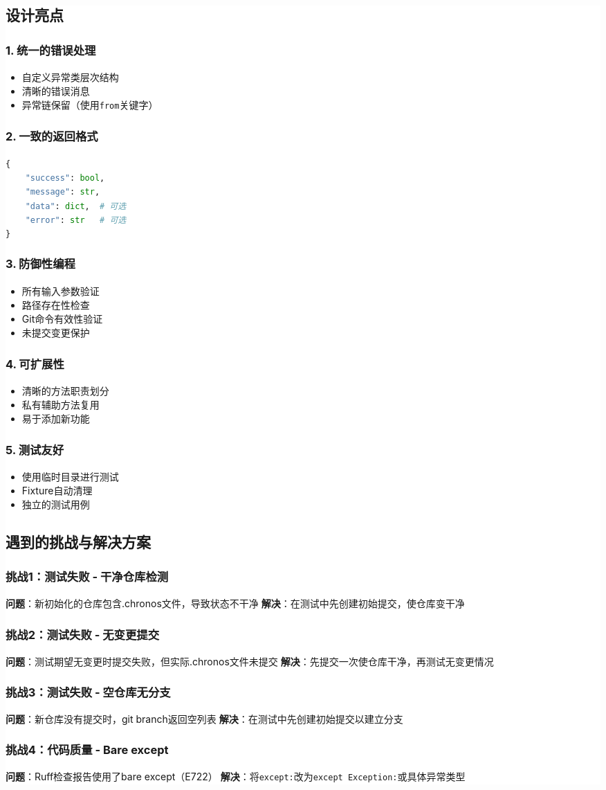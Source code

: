 ## 设计亮点

### 1. 统一的错误处理
- 自定义异常类层次结构
- 清晰的错误消息
- 异常链保留（使用`from`关键字）

### 2. 一致的返回格式
```python
{
    "success": bool,
    "message": str,
    "data": dict,  # 可选
    "error": str   # 可选
}
```

### 3. 防御性编程
- 所有输入参数验证
- 路径存在性检查
- Git命令有效性验证
- 未提交变更保护

### 4. 可扩展性
- 清晰的方法职责划分
- 私有辅助方法复用
- 易于添加新功能

### 5. 测试友好
- 使用临时目录进行测试
- Fixture自动清理
- 独立的测试用例

## 遇到的挑战与解决方案

### 挑战1：测试失败 - 干净仓库检测
**问题**：新初始化的仓库包含.chronos文件，导致状态不干净
**解决**：在测试中先创建初始提交，使仓库变干净

### 挑战2：测试失败 - 无变更提交
**问题**：测试期望无变更时提交失败，但实际.chronos文件未提交
**解决**：先提交一次使仓库干净，再测试无变更情况

### 挑战3：测试失败 - 空仓库无分支
**问题**：新仓库没有提交时，git branch返回空列表
**解决**：在测试中先创建初始提交以建立分支

### 挑战4：代码质量 - Bare except
**问题**：Ruff检查报告使用了bare except（E722）
**解决**：将`except:`改为`except Exception:`或具体异常类型

